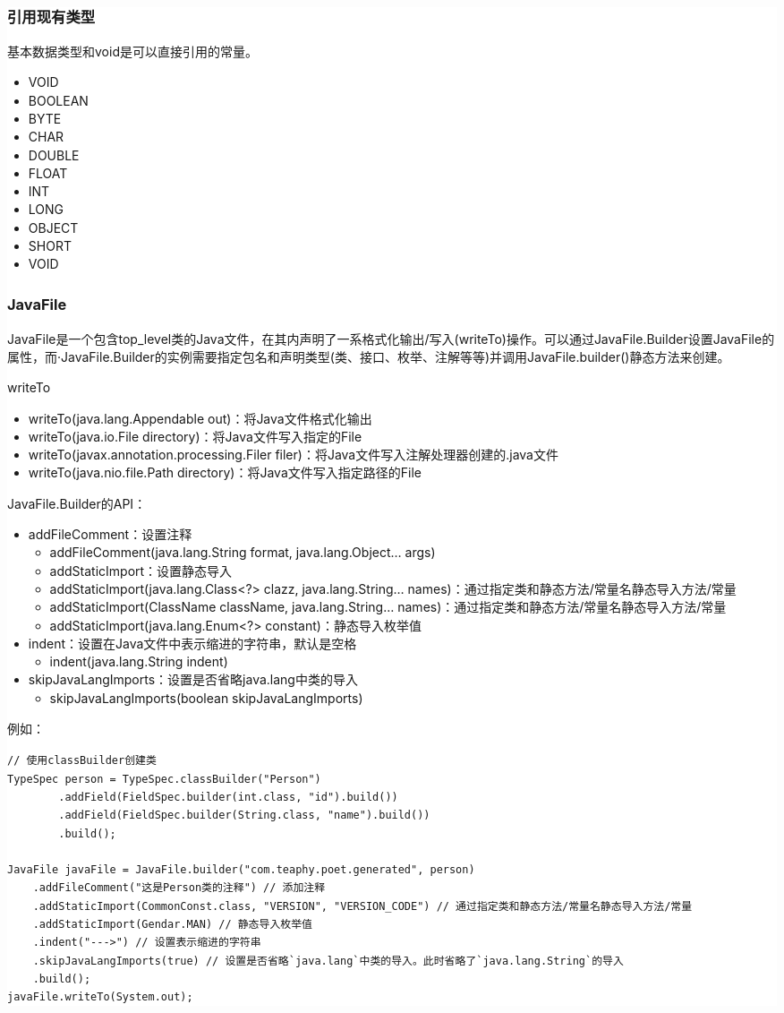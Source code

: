 ### 引用现有类型

基本数据类型和void是可以直接引用的常量。

- VOID
- BOOLEAN
- BYTE
- CHAR
- DOUBLE
- FLOAT
- INT
- LONG
- OBJECT
- SHORT
- VOID

### JavaFile

JavaFile是一个包含top_level类的Java文件，在其内声明了一系格式化输出/写入(writeTo)操作。可以通过JavaFile.Builder设置JavaFile的属性，而·JavaFile.Builder的实例需要指定包名和声明类型(类、接口、枚举、注解等等)并调用JavaFile.builder()静态方法来创建。

writeTo

- writeTo(java.lang.Appendable out)：将Java文件格式化输出
- writeTo(java.io.File directory)：将Java文件写入指定的File
- writeTo(javax.annotation.processing.Filer filer)：将Java文件写入注解处理器创建的.java文件
- writeTo(java.nio.file.Path directory)：将Java文件写入指定路径的File

JavaFile.Builder的API：

- addFileComment：设置注释
  - addFileComment(java.lang.String format, java.lang.Object… args)
  - addStaticImport：设置静态导入
  - addStaticImport(java.lang.Class<?> clazz, java.lang.String… names)：通过指定类和静态方法/常量名静态导入方法/常量
  - addStaticImport(ClassName className, java.lang.String… names)：通过指定类和静态方法/常量名静态导入方法/常量
  - addStaticImport(java.lang.Enum<?> constant)：静态导入枚举值
- indent：设置在Java文件中表示缩进的字符串，默认是空格
  - indent(java.lang.String indent)
- skipJavaLangImports：设置是否省略java.lang中类的导入
  - skipJavaLangImports(boolean skipJavaLangImports)

例如： 

```
// 使用classBuilder创建类
TypeSpec person = TypeSpec.classBuilder("Person") 
		.addField(FieldSpec.builder(int.class, "id").build())
		.addField(FieldSpec.builder(String.class, "name").build())
		.build();
	
JavaFile javaFile = JavaFile.builder("com.teaphy.poet.generated", person)
	.addFileComment("这是Person类的注释") // 添加注释
	.addStaticImport(CommonConst.class, "VERSION", "VERSION_CODE") // 通过指定类和静态方法/常量名静态导入方法/常量
	.addStaticImport(Gendar.MAN) // 静态导入枚举值
	.indent("--->") // 设置表示缩进的字符串
	.skipJavaLangImports(true) // 设置是否省略`java.lang`中类的导入。此时省略了`java.lang.String`的导入
	.build();
javaFile.writeTo(System.out);
```
